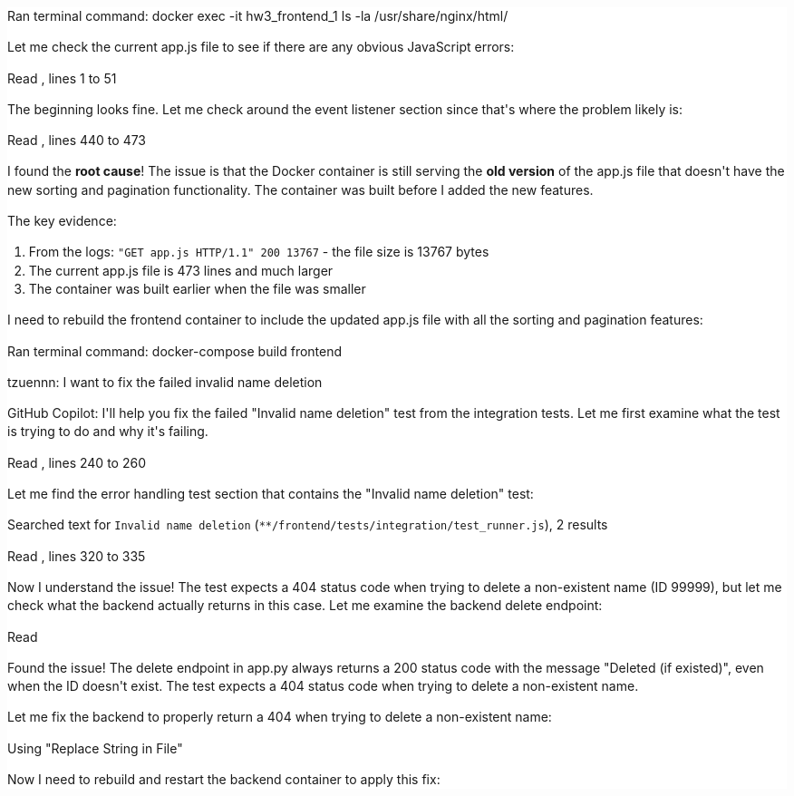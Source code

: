 Ran terminal command: docker exec -it hw3_frontend_1 ls -la /usr/share/nginx/html/

Let me check the current app.js file to see if there are any obvious JavaScript errors: 

Read [](file:///Users/tzuentseng/CSMods/cloud/HW3_%E6%9B%BE%E5%AD%90%E6%81%A9/frontend/html/app.js#1-1), lines 1 to 51

The beginning looks fine. Let me check around the event listener section since that's where the problem likely is: 

Read [](file:///Users/tzuentseng/CSMods/cloud/HW3_%E6%9B%BE%E5%AD%90%E6%81%A9/frontend/html/app.js#440-440), lines 440 to 473

I found the **root cause**! The issue is that the Docker container is still serving the **old version** of the app.js file that doesn't have the new sorting and pagination functionality. The container was built before I added the new features.

The key evidence:
1. From the logs: `"GET app.js HTTP/1.1" 200 13767` - the file size is 13767 bytes
2. The current app.js file is 473 lines and much larger
3. The container was built earlier when the file was smaller

I need to rebuild the frontend container to include the updated app.js file with all the sorting and pagination features: 

Ran terminal command: docker-compose build frontend

tzuennn: I want to fix the failed invalid name deletion

GitHub Copilot: I'll help you fix the failed "Invalid name deletion" test from the integration tests. Let me first examine what the test is trying to do and why it's failing. 

Read [](file:///Users/tzuentseng/CSMods/cloud/HW3_%E6%9B%BE%E5%AD%90%E6%81%A9/frontend/tests/integration/test_runner.js#240-240), lines 240 to 260

Let me find the error handling test section that contains the "Invalid name deletion" test: 

Searched text for `Invalid name deletion` (`**/frontend/tests/integration/test_runner.js`), 2 results

Read [](file:///Users/tzuentseng/CSMods/cloud/HW3_%E6%9B%BE%E5%AD%90%E6%81%A9/frontend/tests/integration/test_runner.js#320-320), lines 320 to 335

Now I understand the issue! The test expects a 404 status code when trying to delete a non-existent name (ID 99999), but let me check what the backend actually returns in this case. Let me examine the backend delete endpoint: 

Read [](file:///Users/tzuentseng/CSMods/cloud/HW3_%E6%9B%BE%E5%AD%90%E6%81%A9/backend/app.py)

Found the issue! The delete endpoint in app.py always returns a 200 status code with the message "Deleted (if existed)", even when the ID doesn't exist. The test expects a 404 status code when trying to delete a non-existent name.

Let me fix the backend to properly return a 404 when trying to delete a non-existent name: 

Using "Replace String in File"


```

```
Now I need to rebuild and restart the backend container to apply this fix: 
